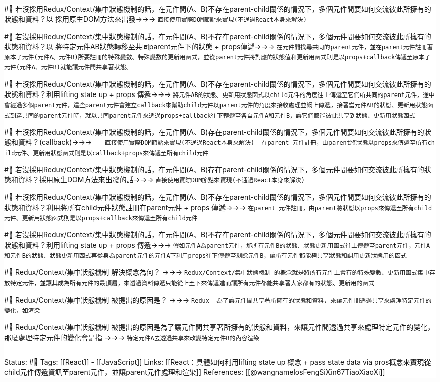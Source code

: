 #🧠 若沒採用Redux/Context/集中狀態機制的話，在元件間(A、B)不存在parent-child關係的情況下，多個元件間要如何交流彼此所擁有的狀態和資料？以 採用原生DOM方法來出發->->-> `直接使用實際DOM節點來實現(不通過React本身來解決)`


#🧠 若沒採用Redux/Context/集中狀態機制的話，在元件間(A、B)不存在parent-child關係的情況下，多個元件間要如何交流彼此所擁有的狀態和資料？以 將特定元件AB狀態轉移至共同parent元件下的狀態 + props傳遞->->-> `在元件間找尋共同的parent元件，並在parent元件註冊著原本子元件(元件A、元件B)所要註冊的特殊變數、特殊變數的更新用函式，並從parent元件將對應的狀態值和更新用函式則是以props+callback傳遞至原本子元件(元件A、元件B)就能讓元件間共享著狀態。`


#🧠 若沒採用Redux/Context/集中狀態機制的話，在元件間(A、B)不存在parent-child關係的情況下，多個元件間要如何交流彼此所擁有的狀態和資料？利用lifting state up + props 傳遞->->-> `將元件AB的狀態、更新用狀態函式以child元件的角度往上傳遞至它們所共同的parent元件，途中會經過多個parent元件，這些parent元件會建立callback來幫助child元件以parent元件的角度來接收處理並網上傳遞，接著當元件AB的狀態、更新用狀態函式到達共同的parent元件時，就以共同parent元件來透過props+callback往下轉遞至各自元件A和元件B，讓它們都能彼此共享到狀態、更新用狀態函式`




#🧠 若沒採用Redux/Context/集中狀態機制的話，在元件間(A、B)存在parent-child關係的情況下，多個元件間要如何交流彼此所擁有的狀態和資料？(callback)->->-> ` - 直接使用實際DOM節點來實現(不通過React本身來解決) -在parent 元件註冊，由parent將狀態以props來傳遞至所有child元件、更新用狀態函式則是以callback+props來傳遞至所有child元件`



#🧠 若沒採用Redux/Context/集中狀態機制的話，在元件間(A、B)存在parent-child關係的情況下，多個元件間要如何交流彼此所擁有的狀態和資料？採用原生DOM方法來出發的話->->-> `直接使用實際DOM節點來實現(不通過React本身來解決)`


#🧠 若沒採用Redux/Context/集中狀態機制的話，在元件間(A、B)不存在parent-child關係的情況下，多個元件間要如何交流彼此所擁有的狀態和資料？利用將所有child元件狀態註冊在parent元件 + props 傳遞->->-> `在parent 元件註冊，由parent將狀態以props來傳遞至所有child元件、更新用狀態函式則是以props+callback來傳遞至所有child元件`



#🧠 若沒採用Redux/Context/集中狀態機制的話，在元件間(A、B)不存在parent-child關係的情況下，多個元件間要如何交流彼此所擁有的狀態和資料？利用lifting state up + props 傳遞->->-> `假如元件A為parent元件，那所有元件B的狀態、狀態更新用函式往上傳遞至parent元件，元件A和元件B的狀態、狀態更新用函式再從身為parent元件的元件A下利用props往下傳遞至剩餘元件B，讓所有元件都能夠共享狀態和調用更新狀態用的函式`



#🧠 Redux/Context/集中狀態機制 解決概念為何？ ->->-> `Redux/Context/集中狀態機制 的概念就是將所有元件上會有的特殊變數、更新用函式集中存放特定元件，並讓其成為所有元件的最頂層，來透過資料傳遞只能從上至下來傳遞進而讓所有元件都能共享著大家都有的狀態、更新用的函式`



#🧠 Redux/Context/集中狀態機制  被提出的原因是？ ->->-> `Redux  為了讓元件間共享著所擁有的狀態和資料，來讓元件間透過共享來處理特定元件的變化，如渲染`



#🧠 Redux/Context/集中狀態機制  被提出的原因是為了讓元件間共享著所擁有的狀態和資料，來讓元件間透過共享來處理特定元件的變化，那麼處理特定元件的變化會是指 ->->-> `特定元件A去透過共享來改變特定元件B的內容渲染`



---
Status: #🌱 
Tags:
[[React]] - [[JavaScript]]
Links:
[[React：具體如何利用lifting state up 概念 + pass state data via pros概念來實現從child元件傳遞資訊至parent元件，並讓parent元件處理和渲染]]
References:
[[@wangnamelosFengSiXin67TiaoXiaoXi]]